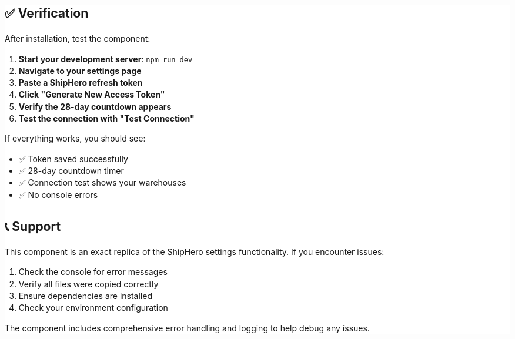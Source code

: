 ## ✅ Verification

After installation, test the component:

1. **Start your development server**: `npm run dev`
2. **Navigate to your settings page**
3. **Paste a ShipHero refresh token**
4. **Click "Generate New Access Token"**
5. **Verify the 28-day countdown appears**
6. **Test the connection with "Test Connection"**

If everything works, you should see:
- ✅ Token saved successfully
- ✅ 28-day countdown timer
- ✅ Connection test shows your warehouses
- ✅ No console errors

## 📞 Support

This component is an exact replica of the ShipHero settings functionality. If you encounter issues:

1. Check the console for error messages
2. Verify all files were copied correctly
3. Ensure dependencies are installed
4. Check your environment configuration

The component includes comprehensive error handling and logging to help debug any issues.
